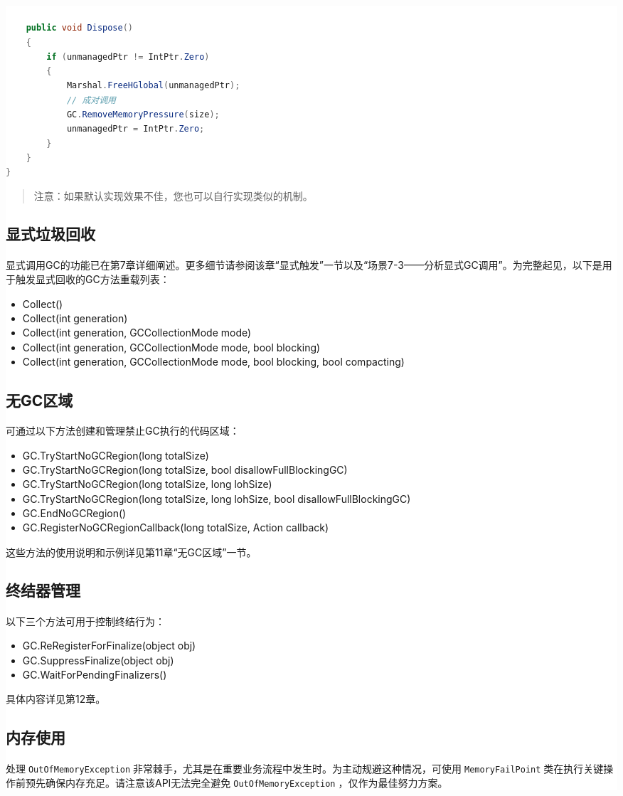 ```c#
    
    public void Dispose()
    {
        if (unmanagedPtr != IntPtr.Zero)
        {
            Marshal.FreeHGlobal(unmanagedPtr);
            // 成对调用
            GC.RemoveMemoryPressure(size);
            unmanagedPtr = IntPtr.Zero;
        }
    }
}
```

> 注意：如果默认实现效果不佳，您也可以自行实现类似的机制。

## 显式垃圾回收

显式调用GC的功能已在第7章详细阐述。更多细节请参阅该章“显式触发”一节以及“场景7-3——分析显式GC调用”。为完整起见，以下是用于触发显式回收的GC方法重载列表：

- Collect()
- Collect(int generation)
- Collect(int generation, GCCollectionMode mode)
- Collect(int generation, GCCollectionMode mode, bool blocking)
- Collect(int generation, GCCollectionMode mode, bool blocking, bool compacting)

## 无GC区域

可通过以下方法创建和管理禁止GC执行的代码区域：

- GC.TryStartNoGCRegion(long totalSize)
- GC.TryStartNoGCRegion(long totalSize, bool disallowFullBlockingGC)
- GC.TryStartNoGCRegion(long totalSize, long lohSize)
- GC.TryStartNoGCRegion(long totalSize, long lohSize, bool disallowFullBlockingGC)
- GC.EndNoGCRegion()
- GC.RegisterNoGCRegionCallback(long totalSize, Action callback)

这些方法的使用说明和示例详见第11章“无GC区域”一节。

## 终结器管理

以下三个方法可用于控制终结行为：

- GC.ReRegisterForFinalize(object obj)
- GC.SuppressFinalize(object obj)
- GC.WaitForPendingFinalizers()

具体内容详见第12章。

## 内存使用

处理 `OutOfMemoryException` 非常棘手，尤其是在重要业务流程中发生时。为主动规避这种情况，可使用 `MemoryFailPoint` 类在执行关键操作前预先确保内存充足。请注意该API无法完全避免 `OutOfMemoryException` ，仅作为最佳努力方案。
